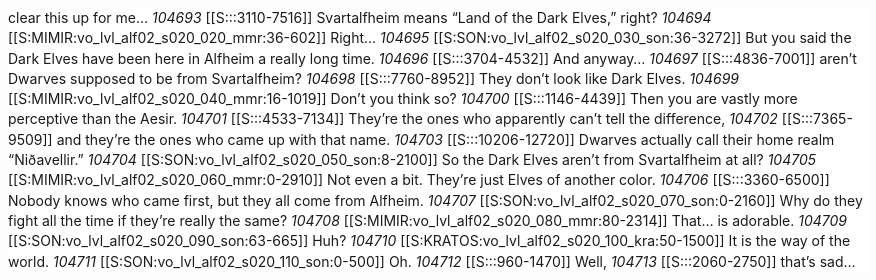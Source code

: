 clear this up for me…
*104693*
[[S:::3110-7516]]
Svartalfheim means “Land of the Dark Elves,” right?
*104694*
[[S:MIMIR:vo_lvl_alf02_s020_020_mmr:36-602]]
Right…
*104695*
[[S:SON:vo_lvl_alf02_s020_030_son:36-3272]]
But you said the Dark Elves have been here in Alfheim a really long time.
*104696*
[[S:::3704-4532]]
And anyway…
*104697*
[[S:::4836-7001]]
aren’t Dwarves supposed to be from Svartalfheim?
*104698*
[[S:::7760-8952]]
They don’t look like Dark Elves.
*104699*
[[S:MIMIR:vo_lvl_alf02_s020_040_mmr:16-1019]]
Don’t you think so?
*104700*
[[S:::1146-4439]]
Then you are vastly more perceptive than the Aesir.
*104701*
[[S:::4533-7134]]
They’re the ones who apparently can’t tell the difference,
*104702*
[[S:::7365-9509]]
and they’re the ones who came up with that name.
*104703*
[[S:::10206-12720]]
Dwarves actually call their home realm “Niðavellir.”
*104704*
[[S:SON:vo_lvl_alf02_s020_050_son:8-2100]]
So the Dark Elves aren’t from Svartalfheim at all?
*104705*
[[S:MIMIR:vo_lvl_alf02_s020_060_mmr:0-2910]]
Not even a bit. They’re just Elves of another color.
*104706*
[[S:::3360-6500]]
Nobody knows who came first, but they all come from Alfheim.
*104707*
[[S:SON:vo_lvl_alf02_s020_070_son:0-2160]]
Why do they fight all the time if they’re really the same?
*104708*
[[S:MIMIR:vo_lvl_alf02_s020_080_mmr:80-2314]]
That… is adorable.
*104709*
[[S:SON:vo_lvl_alf02_s020_090_son:63-665]]
Huh?
*104710*
[[S:KRATOS:vo_lvl_alf02_s020_100_kra:50-1500]]
It is the way of the world.
*104711*
[[S:SON:vo_lvl_alf02_s020_110_son:0-500]]
Oh.
*104712*
[[S:::960-1470]]
Well,
*104713*
[[S:::2060-2750]]
that’s sad…